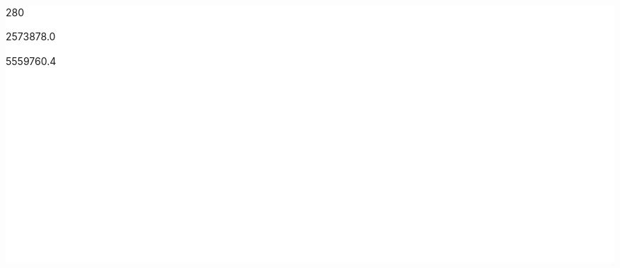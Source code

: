 280

</td>

<td style align="center">

2573878.0

</td>

<td style align="center">

5559760.4

</td>

</tr>

<tr>

<td style align="center">

 

</td>

<td style align="center">

 

</td>

<td style align="center">

 

</td>

<td style align="center">

 

</td>

<td style align="center">

 

</td>

<td style align="center">

 

</td>

<td style align="center">

 

</td>

<td style align="center">

 

</td>

<td style align="center">

